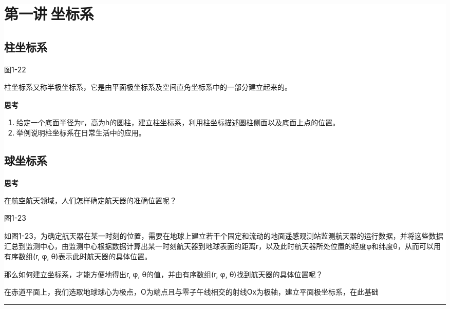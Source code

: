 # 第一讲 坐标系

## 柱坐标系

图1-22

柱坐标系又称半极坐标系，它是由平面极坐标系及空间直角坐标系中的一部分建立起来的。

**思考**

1. 给定一个底面半径为r，高为h的圆柱，建立柱坐标系，利用柱坐标描述圆柱侧面以及底面上点的位置。
2. 举例说明柱坐标系在日常生活中的应用。

## 球坐标系

**思考**

在航空航天领域，人们怎样确定航天器的准确位置呢？

图1-23

如图1-23，为确定航天器在某一时刻的位置，需要在地球上建立若干个固定和流动的地面遥感观测站监测航天器的运行数据，并将这些数据汇总到监测中心，由监测中心根据数据计算出某一时刻航天器到地球表面的距离r，以及此时航天器所处位置的经度φ和纬度θ，从而可以用有序数组(r, φ, θ)表示此时航天器的具体位置。

那么如何建立坐标系，才能方便地得出r, φ, θ的值，并由有序数组(r, φ, θ)找到航天器的具体位置呢？

在赤道平面上，我们选取地球球心为极点，O为端点且与零子午线相交的射线Ox为极轴，建立平面极坐标系，在此基础


---